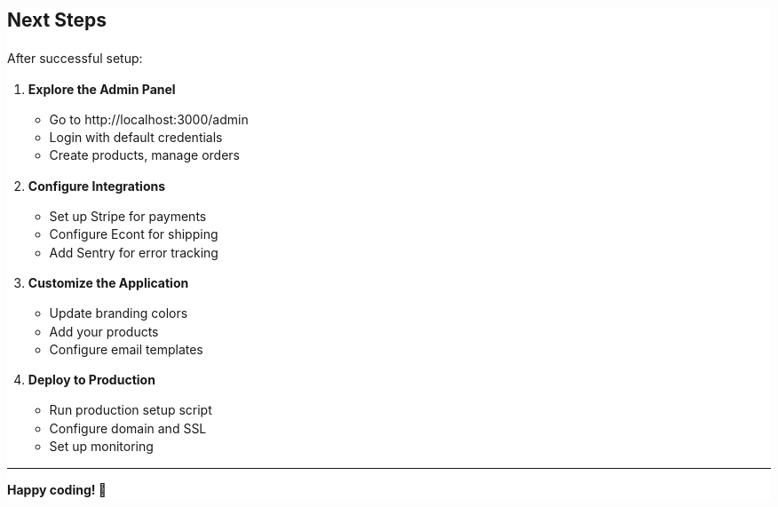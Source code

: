 
## Next Steps

After successful setup:

1. **Explore the Admin Panel**
   - Go to http://localhost:3000/admin
   - Login with default credentials
   - Create products, manage orders

2. **Configure Integrations**
   - Set up Stripe for payments
   - Configure Econt for shipping
   - Add Sentry for error tracking

3. **Customize the Application**
   - Update branding colors
   - Add your products
   - Configure email templates

4. **Deploy to Production**
   - Run production setup script
   - Configure domain and SSL
   - Set up monitoring

---

**Happy coding! 🚀**